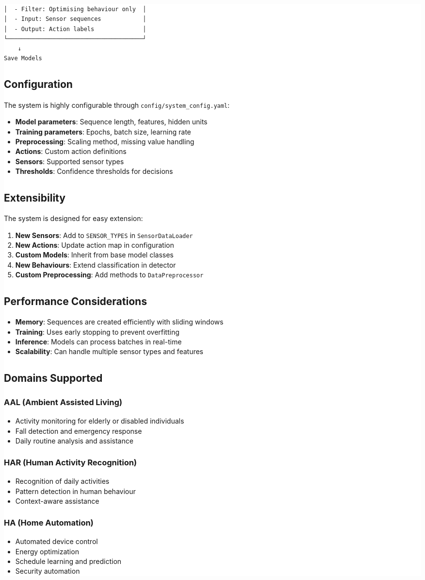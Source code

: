 ```
│  - Filter: Optimising behaviour only  │
│  - Input: Sensor sequences            │
│  - Output: Action labels              │
└───────────────────────────────────────┘
    ↓
Save Models
```

## Configuration

The system is highly configurable through `config/system_config.yaml`:

- **Model parameters**: Sequence length, features, hidden units
- **Training parameters**: Epochs, batch size, learning rate
- **Preprocessing**: Scaling method, missing value handling
- **Actions**: Custom action definitions
- **Sensors**: Supported sensor types
- **Thresholds**: Confidence thresholds for decisions

## Extensibility

The system is designed for easy extension:

1. **New Sensors**: Add to `SENSOR_TYPES` in `SensorDataLoader`
2. **New Actions**: Update action map in configuration
3. **Custom Models**: Inherit from base model classes
4. **New Behaviours**: Extend classification in detector
5. **Custom Preprocessing**: Add methods to `DataPreprocessor`

## Performance Considerations

- **Memory**: Sequences are created efficiently with sliding windows
- **Training**: Uses early stopping to prevent overfitting
- **Inference**: Models can process batches in real-time
- **Scalability**: Can handle multiple sensor types and features

## Domains Supported

### AAL (Ambient Assisted Living)
- Activity monitoring for elderly or disabled individuals
- Fall detection and emergency response
- Daily routine analysis and assistance

### HAR (Human Activity Recognition)
- Recognition of daily activities
- Pattern detection in human behaviour
- Context-aware assistance

### HA (Home Automation)
- Automated device control
- Energy optimization
- Schedule learning and prediction
- Security automation
